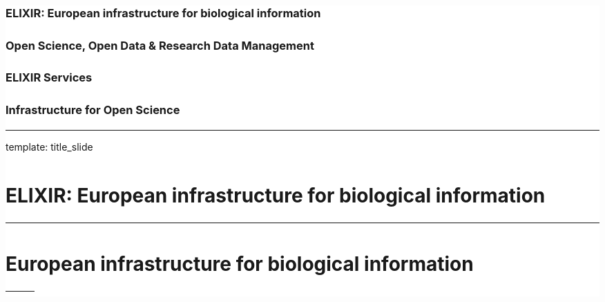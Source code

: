 ### ELIXIR: European infrastructure for biological information

### Open Science, Open Data & Research Data Management

### ELIXIR Services

### Infrastructure for Open Science

---

template: title_slide

# ELIXIR: European infrastructure for biological information

---

# European infrastructure for biological information

<span></span> | <span></span> | <span></span>
---- | ---- | ----